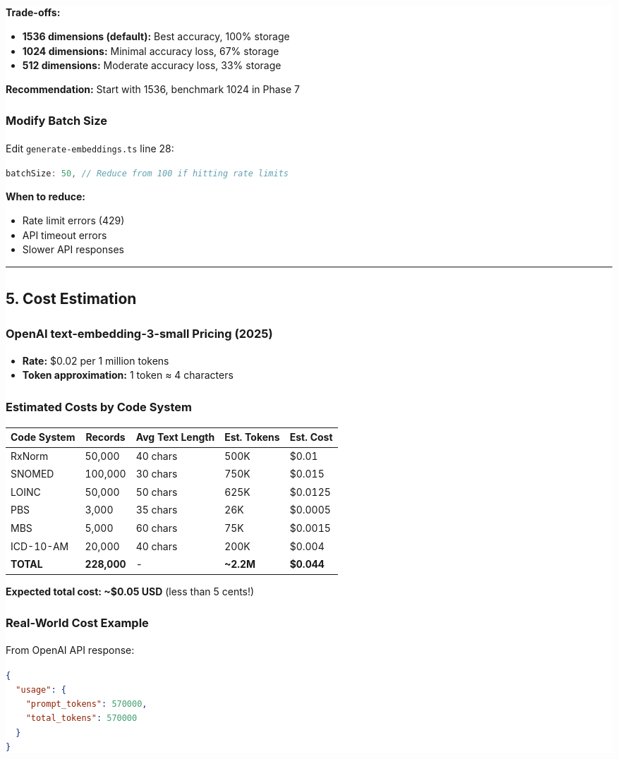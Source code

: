 **Trade-offs:**
- **1536 dimensions (default):** Best accuracy, 100% storage
- **1024 dimensions:** Minimal accuracy loss, 67% storage
- **512 dimensions:** Moderate accuracy loss, 33% storage

**Recommendation:** Start with 1536, benchmark 1024 in Phase 7

### Modify Batch Size
Edit `generate-embeddings.ts` line 28:

```typescript
batchSize: 50, // Reduce from 100 if hitting rate limits
```

**When to reduce:**
- Rate limit errors (429)
- API timeout errors
- Slower API responses

---

## 5. Cost Estimation

### OpenAI text-embedding-3-small Pricing (2025)
- **Rate:** $0.02 per 1 million tokens
- **Token approximation:** 1 token ≈ 4 characters

### Estimated Costs by Code System

| Code System | Records | Avg Text Length | Est. Tokens | Est. Cost |
|-------------|---------|-----------------|-------------|-----------|
| RxNorm | 50,000 | 40 chars | 500K | $0.01 |
| SNOMED | 100,000 | 30 chars | 750K | $0.015 |
| LOINC | 50,000 | 50 chars | 625K | $0.0125 |
| PBS | 3,000 | 35 chars | 26K | $0.0005 |
| MBS | 5,000 | 60 chars | 75K | $0.0015 |
| ICD-10-AM | 20,000 | 40 chars | 200K | $0.004 |
| **TOTAL** | **228,000** | - | **~2.2M** | **$0.044** |

**Expected total cost: ~$0.05 USD** (less than 5 cents!)

### Real-World Cost Example
From OpenAI API response:
```json
{
  "usage": {
    "prompt_tokens": 570000,
    "total_tokens": 570000
  }
}
```
